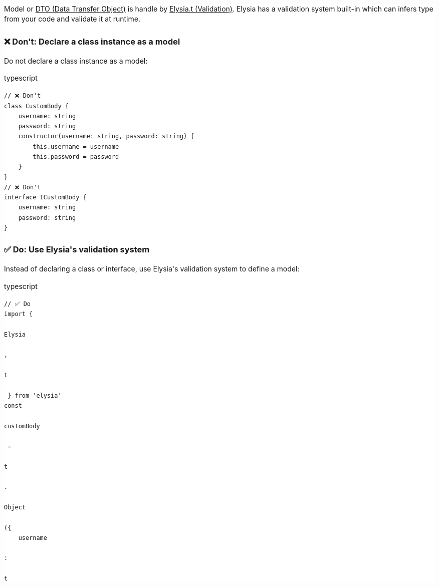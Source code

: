 
Model or [DTO (Data Transfer Object)](https://en.wikipedia.org/wiki/Data_transfer_object) is handle by [Elysia.t (Validation)](https://elysiajs.com/essential/validation.html#elysia-type).
Elysia has a validation system built-in which can infers type from your code and validate it at runtime.


### ❌ Don't: Declare a class instance as a model [​](#❌-don-t-declare-a-class-instance-as-a-model)


Do not declare a class instance as a model:

typescript
```
// ❌ Don't
class CustomBody {
	username: string
	password: string
	constructor(username: string, password: string) {
		this.username = username
		this.password = password
	}
}
// ❌ Don't
interface ICustomBody {
	username: string
	password: string
}
```


### ✅ Do: Use Elysia's validation system [​](#✅-do-use-elysia-s-validation-system)


Instead of declaring a class or interface, use Elysia's validation system to define a model:

typescript
```
// ✅ Do
import { 

Elysia

, 

t

 } from 'elysia'
const 

customBody

 = 

t

.

Object

({
	username

: 

t
```